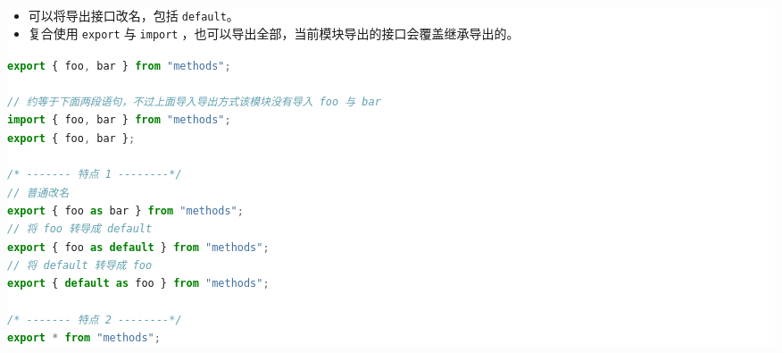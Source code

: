 * 可以将导出接口改名，包括 `default`。
* 复合使用 `export` 与 `import` ，也可以导出全部，当前模块导出的接口会覆盖继承导出的。

```js
export { foo, bar } from "methods";
 
// 约等于下面两段语句，不过上面导入导出方式该模块没有导入 foo 与 bar
import { foo, bar } from "methods";
export { foo, bar };
 
/* ------- 特点 1 --------*/
// 普通改名
export { foo as bar } from "methods";
// 将 foo 转导成 default
export { foo as default } from "methods";
// 将 default 转导成 foo
export { default as foo } from "methods";
 
/* ------- 特点 2 --------*/
export * from "methods";
```
